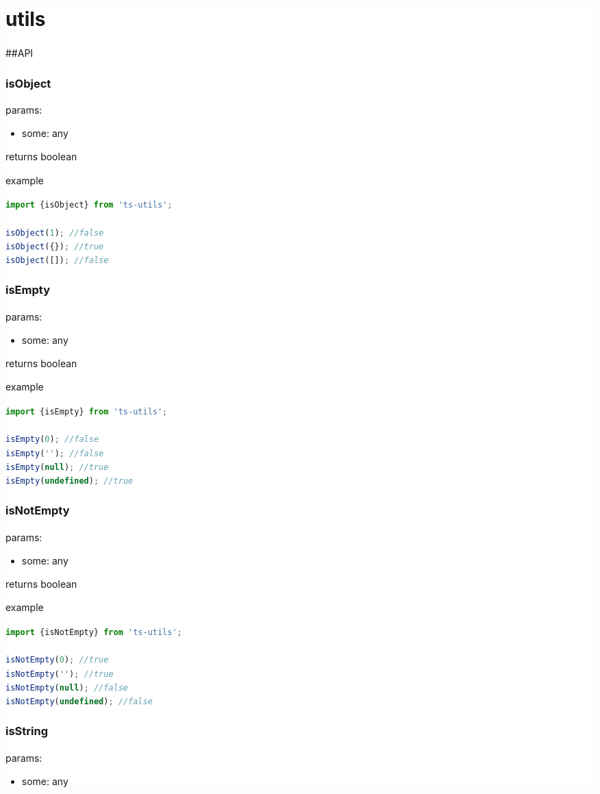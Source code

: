 # utils

##API


### isObject
params:
* some: any

returns boolean

example
```typescript
import {isObject} from 'ts-utils';

isObject(1); //false
isObject({}); //true
isObject([]); //false
```

### isEmpty
params:
* some: any

returns boolean

example
```typescript
import {isEmpty} from 'ts-utils';

isEmpty(0); //false
isEmpty(''); //false
isEmpty(null); //true
isEmpty(undefined); //true
```

### isNotEmpty
params:
* some: any

returns boolean

example
```typescript
import {isNotEmpty} from 'ts-utils';

isNotEmpty(0); //true
isNotEmpty(''); //true
isNotEmpty(null); //false
isNotEmpty(undefined); //false
```

### isString
params:
* some: any
